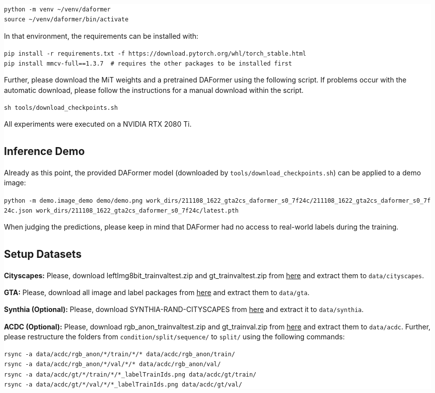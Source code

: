 ```shell
python -m venv ~/venv/daformer
source ~/venv/daformer/bin/activate
```

In that environment, the requirements can be installed with:

```shell
pip install -r requirements.txt -f https://download.pytorch.org/whl/torch_stable.html
pip install mmcv-full==1.3.7  # requires the other packages to be installed first
```

Further, please download the MiT weights and a pretrained DAFormer using the
following script. If problems occur with the automatic download, please follow
the instructions for a manual download within the script.

```shell
sh tools/download_checkpoints.sh
```

All experiments were executed on a NVIDIA RTX 2080 Ti.

## Inference Demo

Already as this point, the provided DAFormer model (downloaded by
`tools/download_checkpoints.sh`) can be applied to a demo image:

```shell
python -m demo.image_demo demo/demo.png work_dirs/211108_1622_gta2cs_daformer_s0_7f24c/211108_1622_gta2cs_daformer_s0_7f24c.json work_dirs/211108_1622_gta2cs_daformer_s0_7f24c/latest.pth
```

When judging the predictions, please keep in mind that DAFormer had no access
to real-world labels during the training.

## Setup Datasets

**Cityscapes:** Please, download leftImg8bit_trainvaltest.zip and
gt_trainvaltest.zip from [here](https://www.cityscapes-dataset.com/downloads/)
and extract them to `data/cityscapes`.

**GTA:** Please, download all image and label packages from
[here](https://download.visinf.tu-darmstadt.de/data/from_games/) and extract
them to `data/gta`.

**Synthia (Optional):** Please, download SYNTHIA-RAND-CITYSCAPES from
[here](http://synthia-dataset.net/downloads/) and extract it to `data/synthia`.

**ACDC (Optional):** Please, download rgb_anon_trainvaltest.zip and
gt_trainval.zip from [here](https://acdc.vision.ee.ethz.ch/download) and
extract them to `data/acdc`. Further, please restructure the folders from
`condition/split/sequence/` to `split/` using the following commands:

```shell
rsync -a data/acdc/rgb_anon/*/train/*/* data/acdc/rgb_anon/train/
rsync -a data/acdc/rgb_anon/*/val/*/* data/acdc/rgb_anon/val/
rsync -a data/acdc/gt/*/train/*/*_labelTrainIds.png data/acdc/gt/train/
rsync -a data/acdc/gt/*/val/*/*_labelTrainIds.png data/acdc/gt/val/
```
